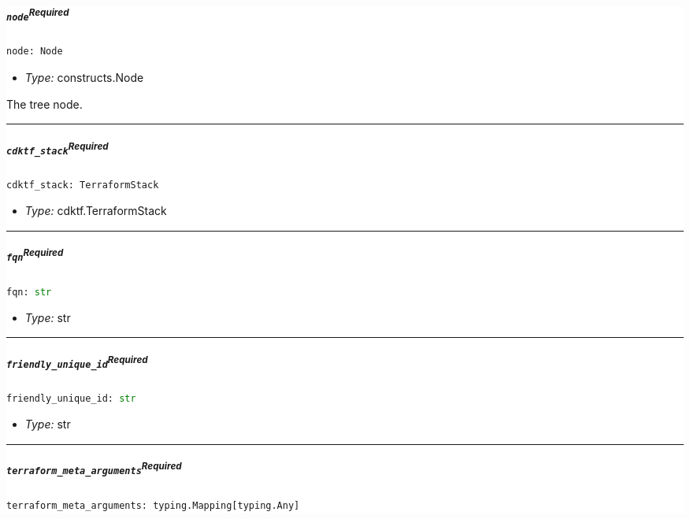 
##### `node`<sup>Required</sup> <a name="node" id="@skeptools/provider-zenduty.dataZendutyEsp.DataZendutyEsp.property.node"></a>

```python
node: Node
```

- *Type:* constructs.Node

The tree node.

---

##### `cdktf_stack`<sup>Required</sup> <a name="cdktf_stack" id="@skeptools/provider-zenduty.dataZendutyEsp.DataZendutyEsp.property.cdktfStack"></a>

```python
cdktf_stack: TerraformStack
```

- *Type:* cdktf.TerraformStack

---

##### `fqn`<sup>Required</sup> <a name="fqn" id="@skeptools/provider-zenduty.dataZendutyEsp.DataZendutyEsp.property.fqn"></a>

```python
fqn: str
```

- *Type:* str

---

##### `friendly_unique_id`<sup>Required</sup> <a name="friendly_unique_id" id="@skeptools/provider-zenduty.dataZendutyEsp.DataZendutyEsp.property.friendlyUniqueId"></a>

```python
friendly_unique_id: str
```

- *Type:* str

---

##### `terraform_meta_arguments`<sup>Required</sup> <a name="terraform_meta_arguments" id="@skeptools/provider-zenduty.dataZendutyEsp.DataZendutyEsp.property.terraformMetaArguments"></a>

```python
terraform_meta_arguments: typing.Mapping[typing.Any]
```
